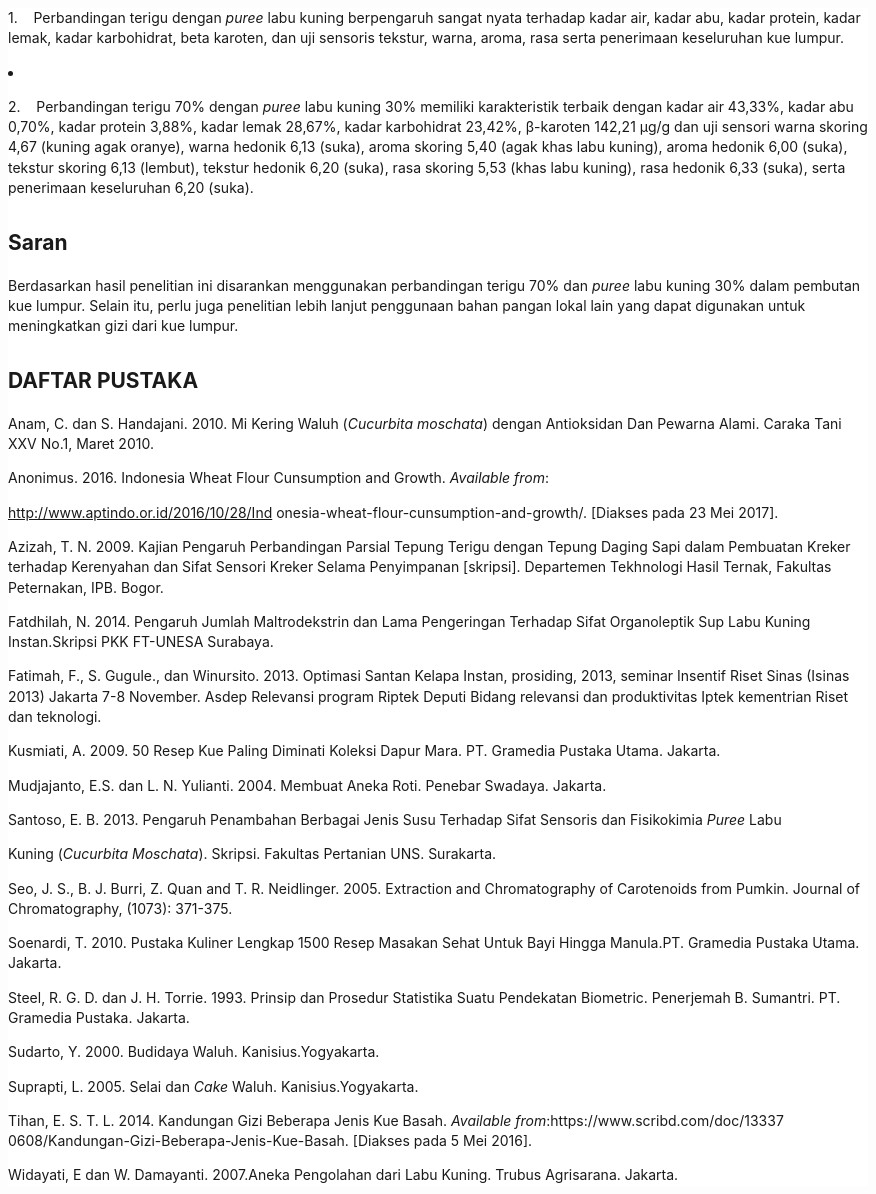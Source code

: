 <p><span class="font1">1. &nbsp;&nbsp;&nbsp;Perbandingan terigu dengan </span><span class="font1" style="font-style:italic;">puree</span><span class="font1"> labu kuning berpengaruh sangat nyata terhadap kadar air, kadar abu, kadar protein, kadar lemak, kadar karbohidrat, beta karoten, dan uji sensoris tekstur, warna, aroma, rasa serta penerimaan keseluruhan kue lumpur.</span></p></li>
<li>
<p><span class="font1">2. &nbsp;&nbsp;&nbsp;Perbandingan terigu 70% dengan </span><span class="font1" style="font-style:italic;">puree </span><span class="font1">labu kuning 30% memiliki karakteristik terbaik dengan kadar air 43,33%, kadar abu 0,70%, kadar protein 3,88%, kadar lemak 28,67%, kadar karbohidrat 23,42%, β-karoten 142,21 µg/g dan uji sensori warna skoring 4,67 (kuning agak oranye), warna hedonik 6,13 (suka), aroma skoring 5,40 (agak khas labu kuning), aroma hedonik 6,00 (suka), tekstur skoring 6,13 (lembut), tekstur hedonik 6,20 (suka), rasa skoring 5,53 (khas labu kuning), rasa hedonik 6,33 (suka), serta penerimaan keseluruhan 6,20 (suka).</span></p></li></ul>
<h2><a name="bookmark47"></a><span class="font1" style="font-weight:bold;"><a name="bookmark48"></a>Saran</span></h2>
<p><span class="font1">Berdasarkan hasil penelitian ini disarankan menggunakan perbandingan terigu 70% dan </span><span class="font1" style="font-style:italic;">puree</span><span class="font1"> labu kuning 30% dalam pembutan kue lumpur. Selain itu, perlu juga penelitian lebih lanjut penggunaan bahan pangan lokal lain yang dapat digunakan untuk meningkatkan gizi dari kue lumpur.</span></p>
<h2><a name="bookmark49"></a><span class="font1" style="font-weight:bold;"><a name="bookmark50"></a>DAFTAR PUSTAKA</span></h2>
<p><span class="font1">Anam, C. dan S. Handajani. 2010. Mi Kering Waluh (</span><span class="font1" style="font-style:italic;">Cucurbita moschata</span><span class="font1">) dengan Antioksidan Dan Pewarna Alami. Caraka Tani XXV No.1, Maret 2010.</span></p>
<p><span class="font1">Anonimus. 2016. Indonesia Wheat Flour Cunsumption and Growth. </span><span class="font1" style="font-style:italic;">Available from</span><span class="font1">:</span></p>
<p><a href="http://www.aptindo.or.id/2016/10/28/Ind"><span class="font1">http://www.aptindo.or.id/2016/10/28/Ind</span></a><span class="font1"> onesia-wheat-flour-cunsumption-and-growth/. [Diakses pada 23 Mei 2017].</span></p>
<p><span class="font1">Azizah, T. N. 2009. Kajian Pengaruh Perbandingan Parsial Tepung Terigu dengan Tepung Daging Sapi dalam Pembuatan Kreker terhadap Kerenyahan dan Sifat Sensori Kreker Selama Penyimpanan [skripsi]. Departemen Tekhnologi Hasil Ternak, Fakultas Peternakan, IPB. Bogor.</span></p>
<p><span class="font1">Fatdhilah, N. 2014. Pengaruh Jumlah Maltrodekstrin dan Lama Pengeringan Terhadap Sifat Organoleptik Sup Labu Kuning Instan.Skripsi PKK FT-UNESA Surabaya.</span></p>
<p><span class="font1">Fatimah, F., S. Gugule., dan Winursito. 2013. Optimasi Santan Kelapa Instan, prosiding, 2013, seminar Insentif Riset Sinas (Isinas 2013) Jakarta 7-8 November. Asdep Relevansi program Riptek Deputi Bidang relevansi dan produktivitas Iptek kementrian Riset dan teknologi.</span></p>
<p><span class="font1">Kusmiati, A. 2009. 50 Resep Kue Paling Diminati Koleksi Dapur Mara. PT. Gramedia Pustaka Utama. Jakarta.</span></p>
<p><span class="font1">Mudjajanto, E.S. dan L. N. Yulianti. 2004. Membuat Aneka Roti. Penebar Swadaya. Jakarta.</span></p>
<p><span class="font1">Santoso, E. B. 2013. Pengaruh Penambahan Berbagai Jenis Susu Terhadap Sifat Sensoris dan Fisikokimia </span><span class="font1" style="font-style:italic;">Puree</span><span class="font1"> Labu</span></p>
<p><span class="font1">Kuning (</span><span class="font1" style="font-style:italic;">Cucurbita Moschata</span><span class="font1">). Skripsi. Fakultas Pertanian UNS. Surakarta.</span></p>
<p><span class="font1">Seo, J. S., B. J. Burri, Z. Quan and T. R. Neidlinger. 2005. Extraction and Chromatography of Carotenoids from Pumkin. Journal of Chromatography, (1073): 371-375.</span></p>
<p><span class="font1">Soenardi, T. 2010. Pustaka Kuliner Lengkap 1500 Resep Masakan Sehat Untuk Bayi Hingga Manula.PT. Gramedia Pustaka Utama. Jakarta.</span></p>
<p><span class="font1">Steel, R. G. D. dan J. H. Torrie. 1993. Prinsip dan Prosedur Statistika Suatu Pendekatan Biometric. Penerjemah B. Sumantri. PT. Gramedia Pustaka. Jakarta.</span></p>
<p><span class="font1">Sudarto, Y. 2000. Budidaya Waluh. Kanisius.Yogyakarta.</span></p>
<p><span class="font1">Suprapti, L. 2005. Selai dan </span><span class="font1" style="font-style:italic;">Cake</span><span class="font1"> Waluh. Kanisius.Yogyakarta.</span></p>
<p><span class="font1">Tihan, E. S. T. L. 2014. Kandungan Gizi Beberapa Jenis Kue Basah. </span><span class="font1" style="font-style:italic;">Available from</span><span class="font1">:https://www.scribd.com/doc/13337 0608/Kandungan-Gizi-Beberapa-Jenis-Kue-Basah. [Diakses pada 5 Mei 2016].</span></p>
<p><span class="font1">Widayati, E dan W. Damayanti. 2007.Aneka Pengolahan dari Labu Kuning. Trubus Agrisarana. Jakarta.</span></p>